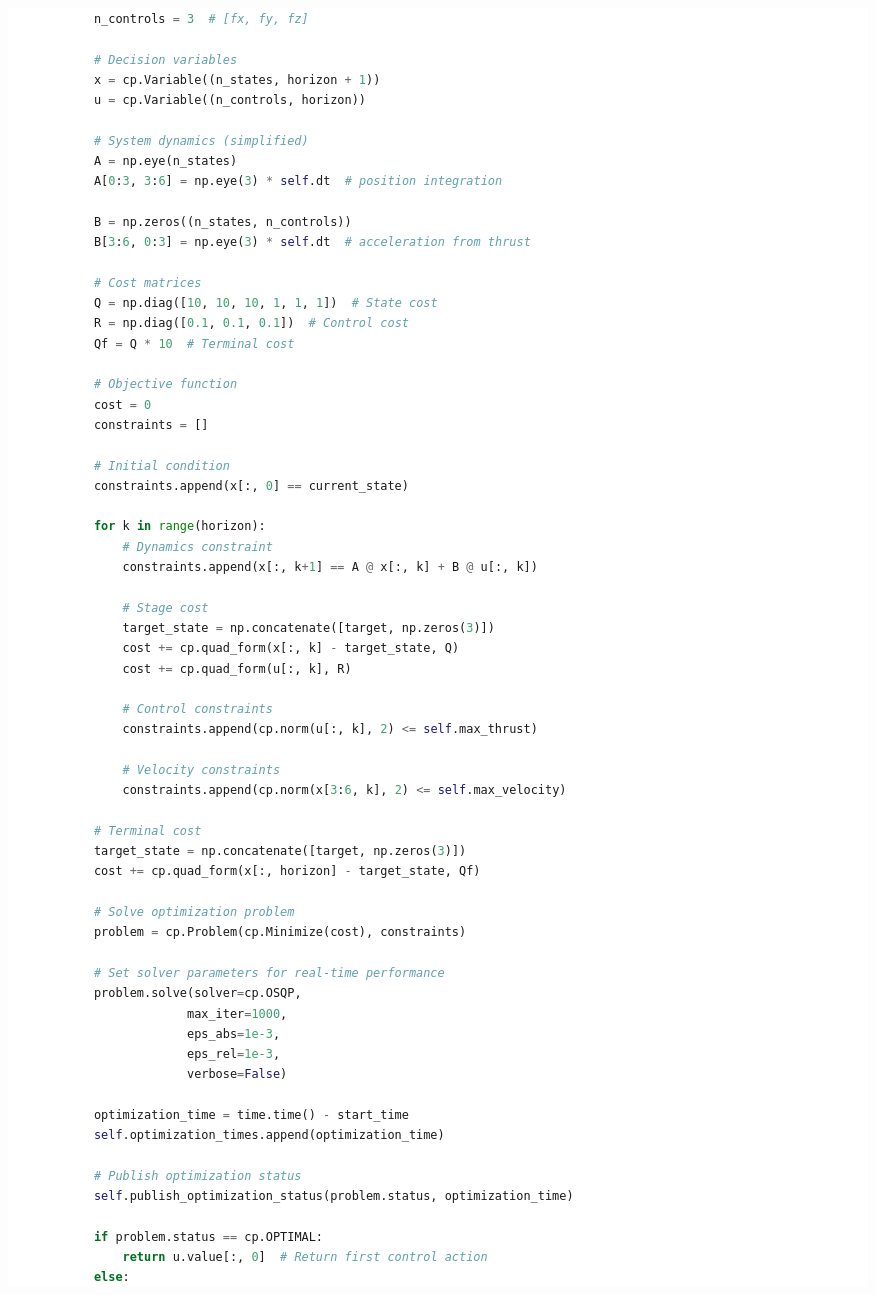 ```python
            n_controls = 3  # [fx, fy, fz]
            
            # Decision variables
            x = cp.Variable((n_states, horizon + 1))
            u = cp.Variable((n_controls, horizon))
            
            # System dynamics (simplified)
            A = np.eye(n_states)
            A[0:3, 3:6] = np.eye(3) * self.dt  # position integration
            
            B = np.zeros((n_states, n_controls))
            B[3:6, 0:3] = np.eye(3) * self.dt  # acceleration from thrust
            
            # Cost matrices
            Q = np.diag([10, 10, 10, 1, 1, 1])  # State cost
            R = np.diag([0.1, 0.1, 0.1])  # Control cost
            Qf = Q * 10  # Terminal cost
            
            # Objective function
            cost = 0
            constraints = []
            
            # Initial condition
            constraints.append(x[:, 0] == current_state)
            
            for k in range(horizon):
                # Dynamics constraint
                constraints.append(x[:, k+1] == A @ x[:, k] + B @ u[:, k])
                
                # Stage cost
                target_state = np.concatenate([target, np.zeros(3)])
                cost += cp.quad_form(x[:, k] - target_state, Q)
                cost += cp.quad_form(u[:, k], R)
                
                # Control constraints
                constraints.append(cp.norm(u[:, k], 2) <= self.max_thrust)
                
                # Velocity constraints
                constraints.append(cp.norm(x[3:6, k], 2) <= self.max_velocity)
            
            # Terminal cost
            target_state = np.concatenate([target, np.zeros(3)])
            cost += cp.quad_form(x[:, horizon] - target_state, Qf)
            
            # Solve optimization problem
            problem = cp.Problem(cp.Minimize(cost), constraints)
            
            # Set solver parameters for real-time performance
            problem.solve(solver=cp.OSQP, 
                         max_iter=1000, 
                         eps_abs=1e-3, 
                         eps_rel=1e-3,
                         verbose=False)
            
            optimization_time = time.time() - start_time
            self.optimization_times.append(optimization_time)
            
            # Publish optimization status
            self.publish_optimization_status(problem.status, optimization_time)
            
            if problem.status == cp.OPTIMAL:
                return u.value[:, 0]  # Return first control action
            else:
```